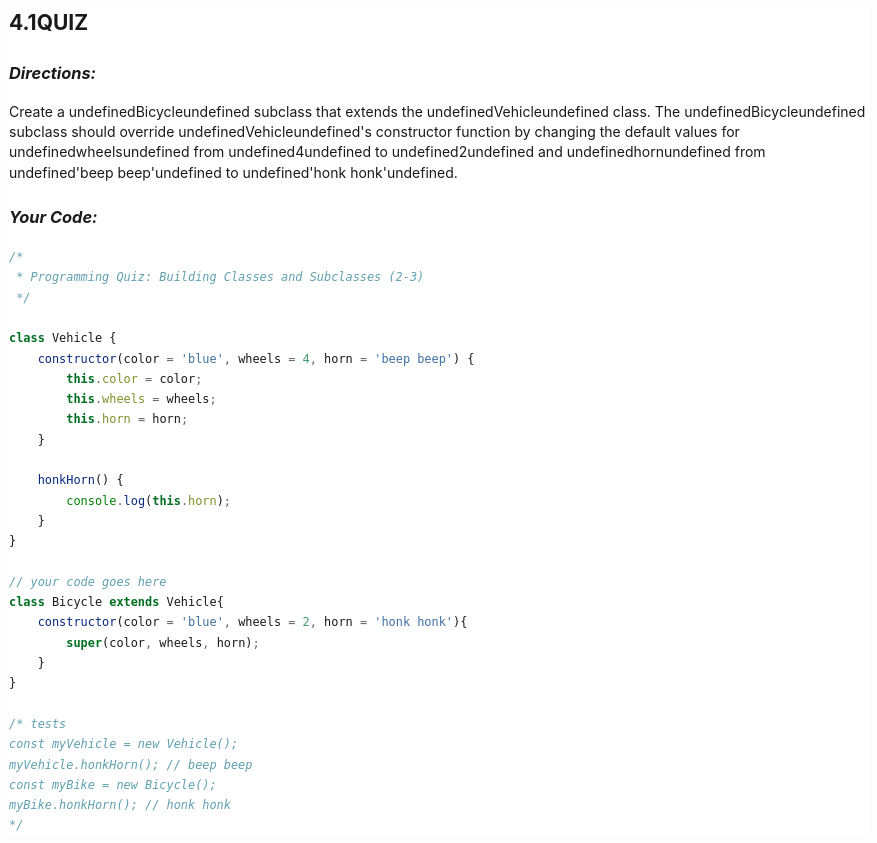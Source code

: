 ## **4.1QUIZ**
### ***Directions:***
Create a undefinedBicycleundefined subclass that extends the undefinedVehicleundefined class. The undefinedBicycleundefined subclass should override undefinedVehicleundefined's constructor function by changing the default values for undefinedwheelsundefined from undefined4undefined to undefined2undefined and undefinedhornundefined from undefined'beep beep'undefined to undefined'honk honk'undefined.
### ***Your Code:***
```javascript
/*
 * Programming Quiz: Building Classes and Subclasses (2-3)
 */

class Vehicle {
	constructor(color = 'blue', wheels = 4, horn = 'beep beep') {
		this.color = color;
		this.wheels = wheels;
		this.horn = horn;
	}

	honkHorn() {
		console.log(this.horn);
	}
}

// your code goes here
class Bicycle extends Vehicle{
    constructor(color = 'blue', wheels = 2, horn = 'honk honk'){
        super(color, wheels, horn);
    }
}

/* tests
const myVehicle = new Vehicle();
myVehicle.honkHorn(); // beep beep
const myBike = new Bicycle();
myBike.honkHorn(); // honk honk
*/

```
